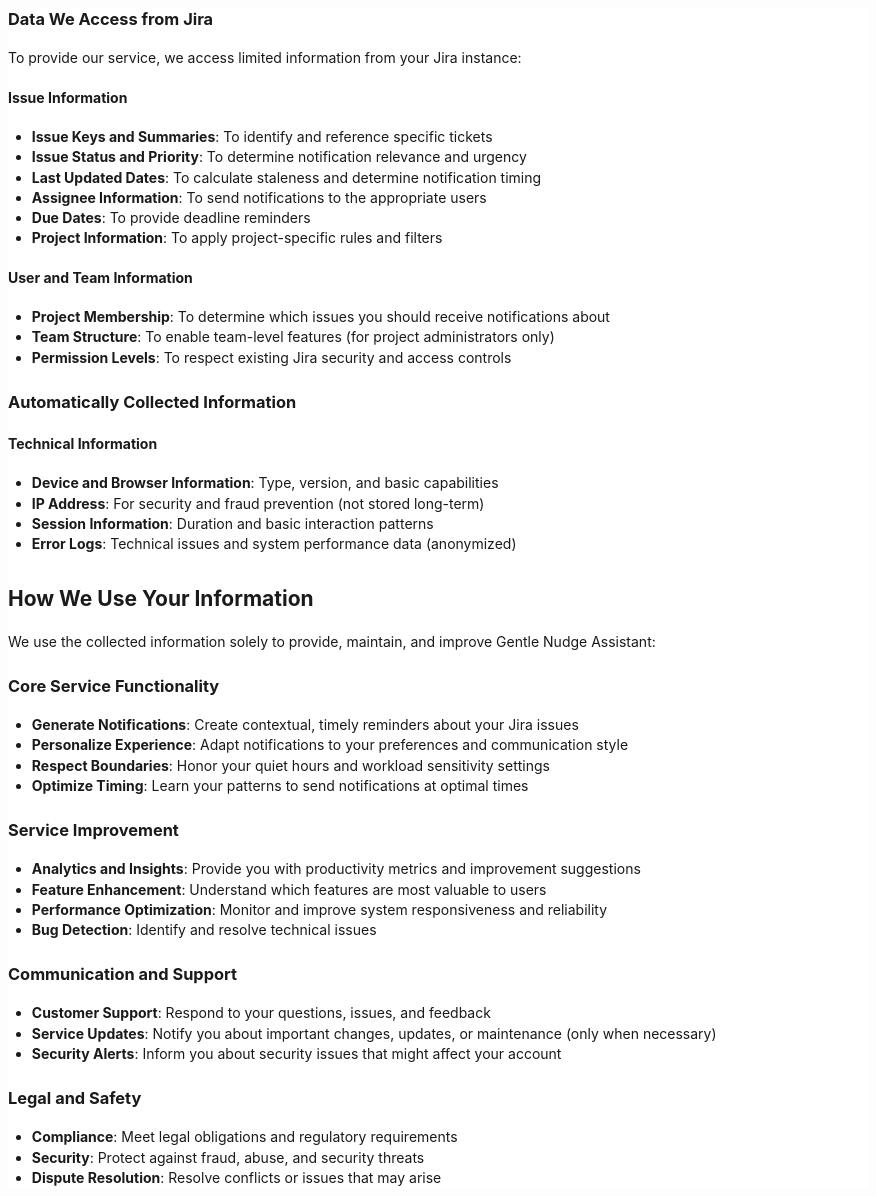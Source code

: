 ### Data We Access from Jira

To provide our service, we access limited information from your Jira instance:

#### Issue Information
- **Issue Keys and Summaries**: To identify and reference specific tickets
- **Issue Status and Priority**: To determine notification relevance and urgency
- **Last Updated Dates**: To calculate staleness and determine notification timing
- **Assignee Information**: To send notifications to the appropriate users
- **Due Dates**: To provide deadline reminders
- **Project Information**: To apply project-specific rules and filters

#### User and Team Information  
- **Project Membership**: To determine which issues you should receive notifications about
- **Team Structure**: To enable team-level features (for project administrators only)
- **Permission Levels**: To respect existing Jira security and access controls

### Automatically Collected Information

#### Technical Information
- **Device and Browser Information**: Type, version, and basic capabilities
- **IP Address**: For security and fraud prevention (not stored long-term)
- **Session Information**: Duration and basic interaction patterns
- **Error Logs**: Technical issues and system performance data (anonymized)

## How We Use Your Information

We use the collected information solely to provide, maintain, and improve Gentle Nudge Assistant:

### Core Service Functionality
- **Generate Notifications**: Create contextual, timely reminders about your Jira issues
- **Personalize Experience**: Adapt notifications to your preferences and communication style
- **Respect Boundaries**: Honor your quiet hours and workload sensitivity settings
- **Optimize Timing**: Learn your patterns to send notifications at optimal times

### Service Improvement
- **Analytics and Insights**: Provide you with productivity metrics and improvement suggestions
- **Feature Enhancement**: Understand which features are most valuable to users
- **Performance Optimization**: Monitor and improve system responsiveness and reliability
- **Bug Detection**: Identify and resolve technical issues

### Communication and Support
- **Customer Support**: Respond to your questions, issues, and feedback
- **Service Updates**: Notify you about important changes, updates, or maintenance (only when necessary)
- **Security Alerts**: Inform you about security issues that might affect your account

### Legal and Safety
- **Compliance**: Meet legal obligations and regulatory requirements
- **Security**: Protect against fraud, abuse, and security threats
- **Dispute Resolution**: Resolve conflicts or issues that may arise
